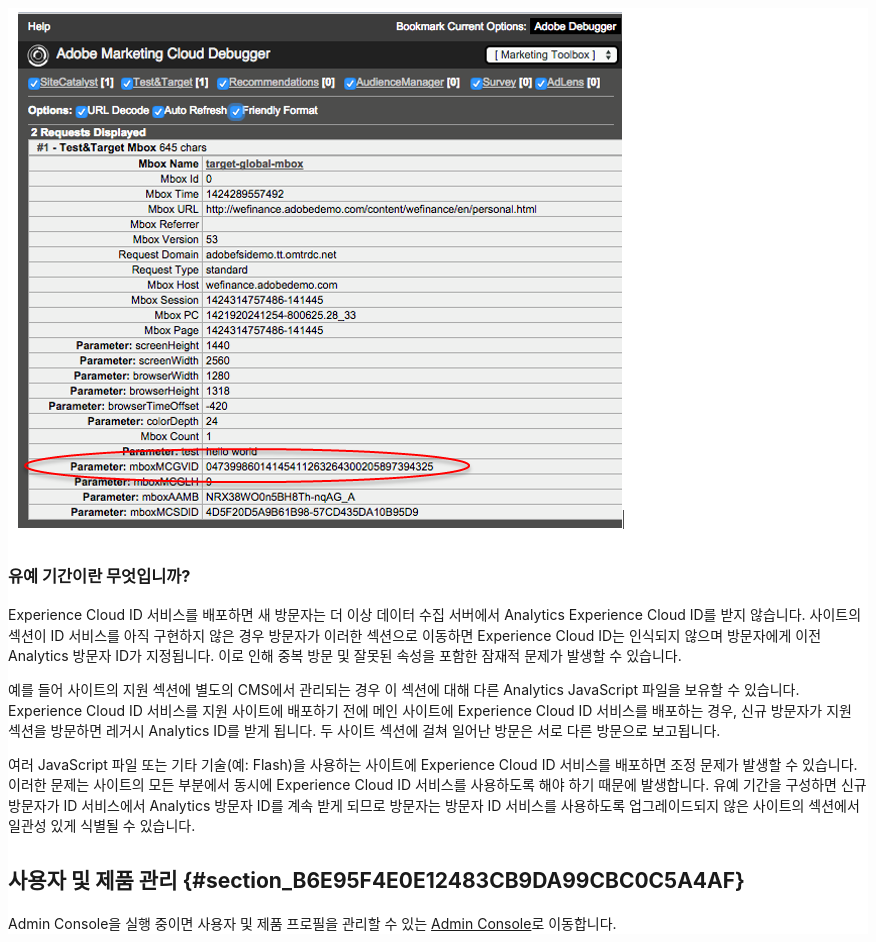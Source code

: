 ![mbox 요청의 Experience Cloud ID](assets/mbox_request.png)

### 유예 기간이란 무엇입니까?

Experience Cloud ID 서비스를 배포하면 새 방문자는 더 이상 데이터 수집 서버에서 Analytics Experience Cloud ID를 받지 않습니다. 사이트의 섹션이 ID 서비스를 아직 구현하지 않은 경우 방문자가 이러한 섹션으로 이동하면 Experience Cloud ID는 인식되지 않으며 방문자에게 이전 Analytics 방문자 ID가 지정됩니다. 이로 인해 중복 방문 및 잘못된 속성을 포함한 잠재적 문제가 발생할 수 있습니다.

예를 들어 사이트의 지원 섹션에 별도의 CMS에서 관리되는 경우 이 섹션에 대해 다른 Analytics JavaScript 파일을 보유할 수 있습니다. Experience Cloud ID 서비스를 지원 사이트에 배포하기 전에 메인 사이트에 Experience Cloud ID 서비스를 배포하는 경우, 신규 방문자가 지원 섹션을 방문하면 레거시 Analytics ID를 받게 됩니다. 두 사이트 섹션에 걸쳐 일어난 방문은 서로 다른 방문으로 보고됩니다.

여러 JavaScript 파일 또는 기타 기술(예: Flash)을 사용하는 사이트에 Experience Cloud ID 서비스를 배포하면 조정 문제가 발생할 수 있습니다. 이러한 문제는 사이트의 모든 부분에서 동시에 Experience Cloud ID 서비스를 사용하도록 해야 하기 때문에 발생합니다. 유예 기간을 구성하면 신규 방문자가 ID 서비스에서 Analytics 방문자 ID를 계속 받게 되므로 방문자는 방문자 ID 서비스를 사용하도록 업그레이드되지 않은 사이트의 섹션에서 일관성 있게 식별될 수 있습니다.

## 사용자 및 제품 관리 {#section_B6E95F4E0E12483CB9DA99CBC0C5A4AF}

Admin Console을 실행 중이면 사용자 및 제품 프로필을 관리할 수 있는 [Admin Console](https://adminconsole.adobe.com/)로 이동합니다.
